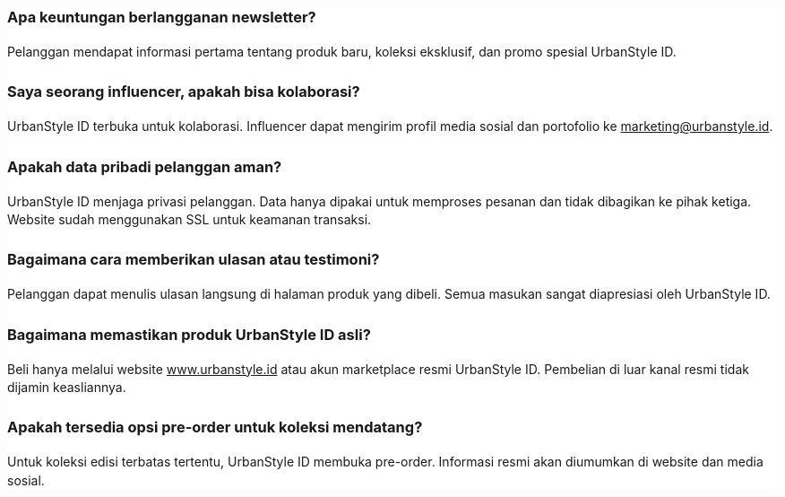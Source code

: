 ### Apa keuntungan berlangganan newsletter?
Pelanggan mendapat informasi pertama tentang produk baru, koleksi eksklusif, dan promo spesial UrbanStyle ID.

### Saya seorang influencer, apakah bisa kolaborasi?
UrbanStyle ID terbuka untuk kolaborasi. Influencer dapat mengirim profil media sosial dan portofolio ke marketing@urbanstyle.id.

### Apakah data pribadi pelanggan aman?
UrbanStyle ID menjaga privasi pelanggan. Data hanya dipakai untuk memproses pesanan dan tidak dibagikan ke pihak ketiga. Website sudah menggunakan SSL untuk keamanan transaksi.

### Bagaimana cara memberikan ulasan atau testimoni?
Pelanggan dapat menulis ulasan langsung di halaman produk yang dibeli. Semua masukan sangat diapresiasi oleh UrbanStyle ID.

### Bagaimana memastikan produk UrbanStyle ID asli?
Beli hanya melalui website www.urbanstyle.id atau akun marketplace resmi UrbanStyle ID. Pembelian di luar kanal resmi tidak dijamin keasliannya.

### Apakah tersedia opsi pre-order untuk koleksi mendatang?
Untuk koleksi edisi terbatas tertentu, UrbanStyle ID membuka pre-order. Informasi resmi akan diumumkan di website dan media sosial.
